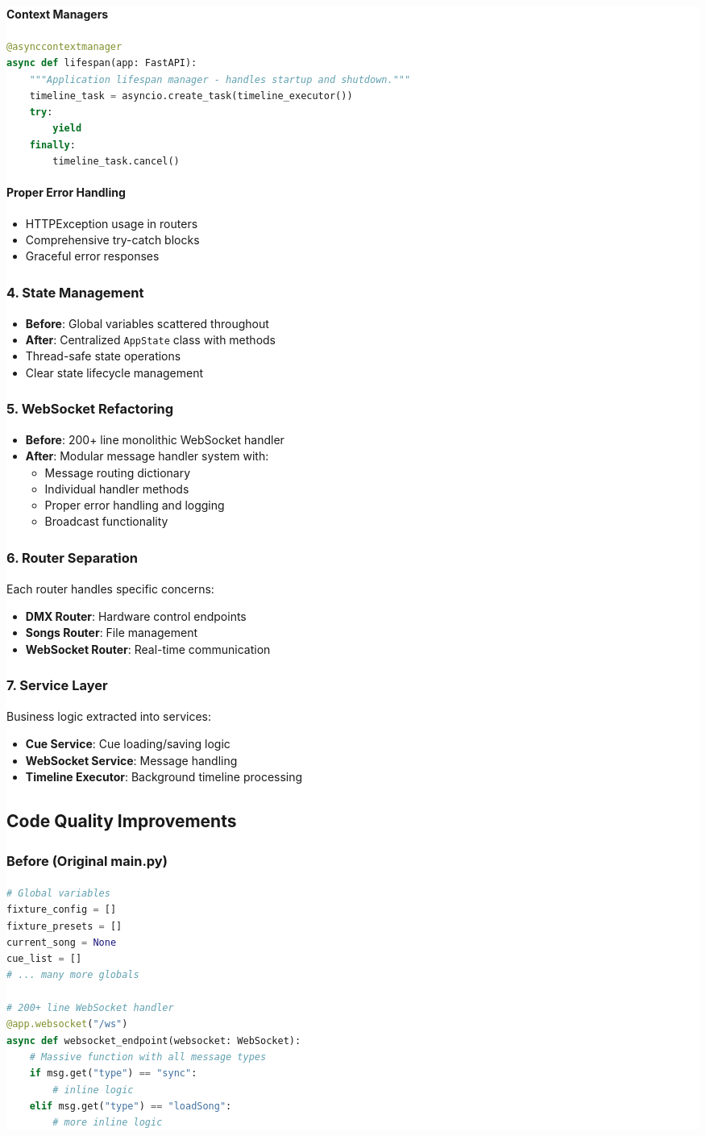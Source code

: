 #### **Context Managers**
```python
@asynccontextmanager
async def lifespan(app: FastAPI):
    """Application lifespan manager - handles startup and shutdown."""
    timeline_task = asyncio.create_task(timeline_executor())
    try:
        yield
    finally:
        timeline_task.cancel()
```

#### **Proper Error Handling**
- HTTPException usage in routers
- Comprehensive try-catch blocks
- Graceful error responses

### 4. **State Management**
- **Before**: Global variables scattered throughout
- **After**: Centralized `AppState` class with methods
- Thread-safe state operations
- Clear state lifecycle management

### 5. **WebSocket Refactoring**
- **Before**: 200+ line monolithic WebSocket handler
- **After**: Modular message handler system with:
  - Message routing dictionary
  - Individual handler methods
  - Proper error handling and logging
  - Broadcast functionality

### 6. **Router Separation**
Each router handles specific concerns:
- **DMX Router**: Hardware control endpoints
- **Songs Router**: File management
- **WebSocket Router**: Real-time communication

### 7. **Service Layer**
Business logic extracted into services:
- **Cue Service**: Cue loading/saving logic
- **WebSocket Service**: Message handling
- **Timeline Executor**: Background timeline processing

## Code Quality Improvements

### **Before (Original main.py)**
```python
# Global variables
fixture_config = []
fixture_presets = []
current_song = None
cue_list = []
# ... many more globals

# 200+ line WebSocket handler
@app.websocket("/ws")
async def websocket_endpoint(websocket: WebSocket):
    # Massive function with all message types
    if msg.get("type") == "sync":
        # inline logic
    elif msg.get("type") == "loadSong":
        # more inline logic
```